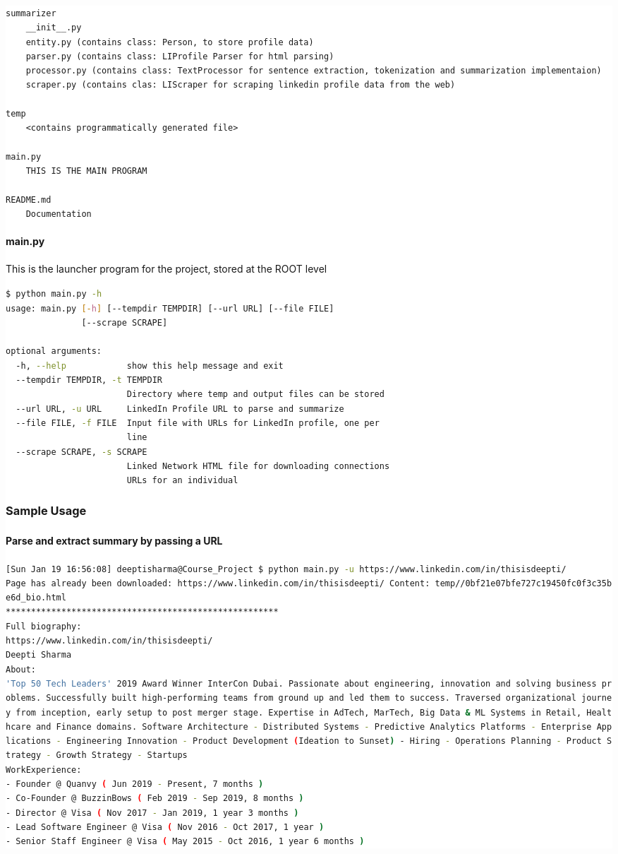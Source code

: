     summarizer
        __init__.py
        entity.py (contains class: Person, to store profile data)
        parser.py (contains class: LIProfile Parser for html parsing)
        processor.py (contains class: TextProcessor for sentence extraction, tokenization and summarization implementaion)
        scraper.py (contains clas: LIScraper for scraping linkedin profile data from the web)
    
    temp 
        <contains programmatically generated file>
    
    main.py
        THIS IS THE MAIN PROGRAM
    
    README.md 
        Documentation


#### main.py
 This is the launcher program for the project, stored at the ROOT level


```bash
$ python main.py -h
usage: main.py [-h] [--tempdir TEMPDIR] [--url URL] [--file FILE]
               [--scrape SCRAPE]

optional arguments:
  -h, --help            show this help message and exit
  --tempdir TEMPDIR, -t TEMPDIR
                        Directory where temp and output files can be stored
  --url URL, -u URL     LinkedIn Profile URL to parse and summarize
  --file FILE, -f FILE  Input file with URLs for LinkedIn profile, one per
                        line
  --scrape SCRAPE, -s SCRAPE
                        Linked Network HTML file for downloading connections
                        URLs for an individual

```

### Sample Usage 

#### Parse and extract summary by passing a URL

```bash
[Sun Jan 19 16:56:08] deeptisharma@Course_Project $ python main.py -u https://www.linkedin.com/in/thisisdeepti/
Page has already been downloaded: https://www.linkedin.com/in/thisisdeepti/ Content: temp//0bf21e07bfe727c19450fc0f3c35be6d_bio.html
******************************************************
Full biography:
https://www.linkedin.com/in/thisisdeepti/
Deepti Sharma
About:
'Top 50 Tech Leaders' 2019 Award Winner InterCon Dubai. Passionate about engineering, innovation and solving business problems. Successfully built high-performing teams from ground up and led them to success. Traversed organizational journey from inception, early setup to post merger stage. Expertise in AdTech, MarTech, Big Data & ML Systems in Retail, Healthcare and Finance domains. Software Architecture - Distributed Systems - Predictive Analytics Platforms - Enterprise Applications - Engineering Innovation - Product Development (Ideation to Sunset) - Hiring - Operations Planning - Product Strategy - Growth Strategy - Startups
WorkExperience:
- Founder @ Quanvy ( Jun 2019 - Present, 7 months ) 
- Co-Founder @ BuzzinBows ( Feb 2019 - Sep 2019, 8 months ) 
- Director @ Visa ( Nov 2017 - Jan 2019, 1 year 3 months ) 
- Lead Software Engineer @ Visa ( Nov 2016 - Oct 2017, 1 year ) 
- Senior Staff Engineer @ Visa ( May 2015 - Oct 2016, 1 year 6 months ) 
```